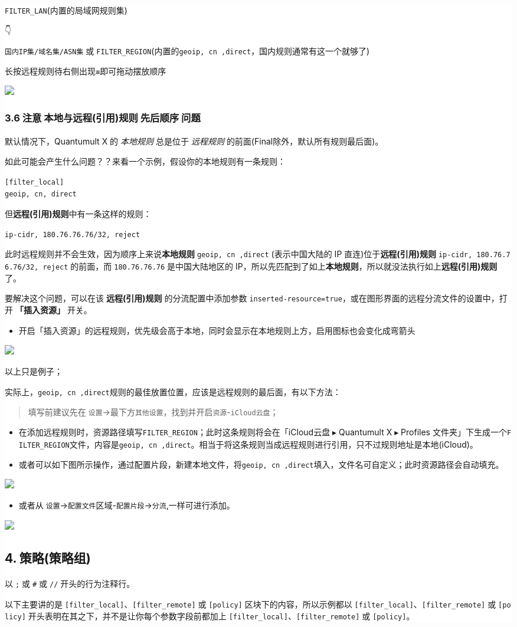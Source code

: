`FILTER_LAN`(内置的局域网规则集)

👇

`国内IP集/域名集/ASN集` 或 `FILTER_REGION`(内置的`geoip, cn ,direct`，国内规则通常有这一个就够了)

长按远程规则待右侧出现`≡`即可拖动摆放顺序

<img src="https://raw.githubusercontent.com/Repcz/Tool/X/QuantumultX/Photo/filter_remote_change.jpg" width="300">




### 3.6 注意 **本地与远程(引用)规则 先后顺序** 问题

默认情况下，Quantumult X 的 *本地规则* 总是位于 *远程规则* 的前面(Final除外，默认所有规则最后面)。

如此可能会产生什么问题？？来看一个示例，假设你的本地规则有一条规则：

```
[filter_local]
geoip, cn, direct
```

但**远程(引用)规则**中有一条这样的规则：

`ip-cidr, 180.76.76.76/32, reject`

此时远程规则并不会生效，因为顺序上来说**本地规则** `geoip, cn ,direct` (表示中国大陆的 IP 直连)位于**远程(引用)规则** `ip-cidr, 180.76.76.76/32, reject` 的前面，而 `180.76.76.76` 是中国大陆地区的 IP，所以先匹配到了如上**本地规则**，所以就没法执行如上**远程(引用)规则**了。

要解决这个问题，可以在该 **远程(引用)规则** 的分流配置中添加参数 `inserted-resource=true`，或在图形界面的远程分流文件的设置中，打开 **「插入资源」** 开关。

  - 开启「插入资源」的远程规则，优先级会高于本地，同时会显示在本地规则上方，启用图标也会变化成弯箭头

<img src="https://raw.githubusercontent.com/Repcz/Tool/X/QuantumultX/Photo/%E6%8F%92%E5%85%A5%E8%B5%84%E6%BA%90.jpg" width="600">

以上只是例子；

实际上，`geoip, cn ,direct`规则的最佳放置位置，应该是远程规则的最后面，有以下方法：

> 填写前建议先在 `设置`→最下方`其他设置`，找到并开启`资源`-`iCloud云盘`；


- 在添加远程规则时，资源路径填写`FILTER_REGION`；此时这条规则将会在「iCloud云盘 ▸ Quantumult X ▸ Profiles 文件夹」下生成一个`FILTER_REGION`文件，内容是`geoip, cn ,direct`。相当于将这条规则当成远程规则进行引用，只不过规则地址是本地(iCloud)。

- 或者可以如下图所示操作，通过配置片段，新建本地文件，将`geoip, cn ,direct`填入，文件名可自定义；此时资源路径会自动填充。
<img src="https://raw.githubusercontent.com/Repcz/Tool/X/QuantumultX/Photo/UI2-3.JPEG" width="1200">

  - 或者从 `设置`→`配置文件`区域-`配置片段`→`分流`,一样可进行添加。
<img src="https://raw.githubusercontent.com/Repcz/Tool/X/QuantumultX/Photo/UI2-4.jpg" width="600">


## 4. 策略(策略组)

以 `;` 或 `#` 或 `//` 开头的行为注释行。

以下主要讲的是 `[filter_local]`、`[filter_remote]` 或 `[policy]`  区块下的内容，所以示例都以 `[filter_local]`、`[filter_remote]` 或 `[policy]` 开头表明在其之下，并不是让你每个参数字段前都加上 `[filter_local]`、`[filter_remote]` 或 `[policy]`。
